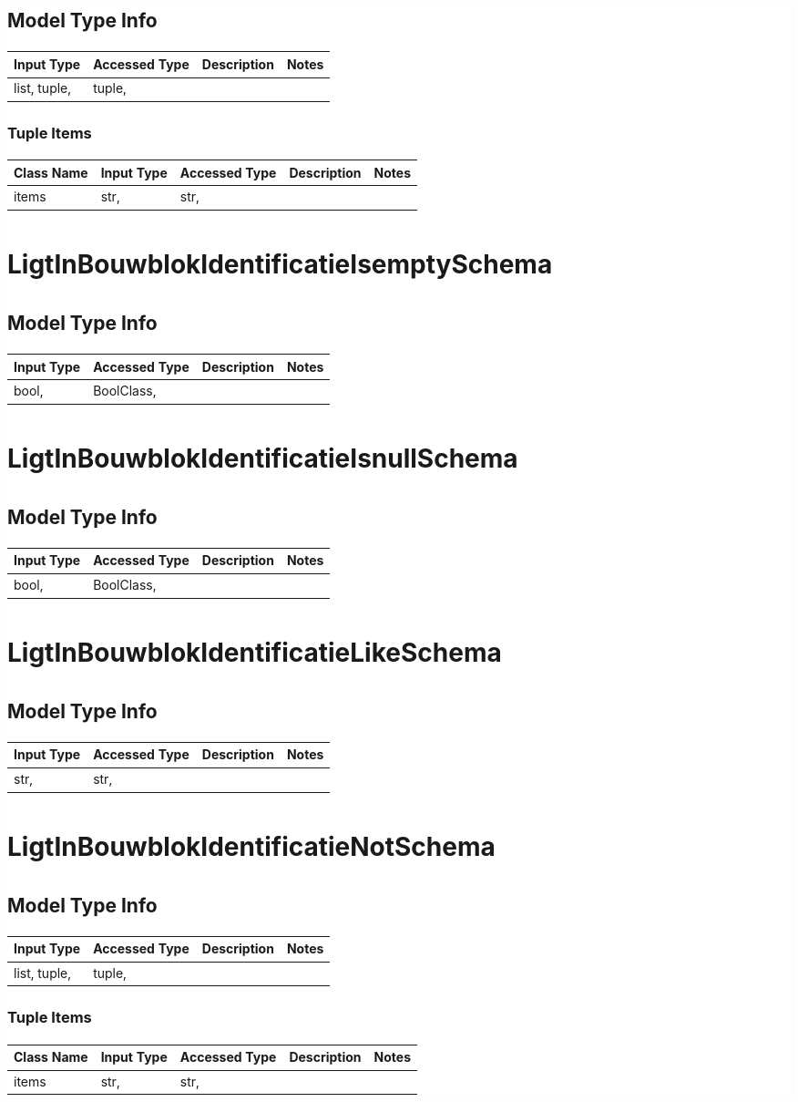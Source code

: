 ## Model Type Info
Input Type | Accessed Type | Description | Notes
------------ | ------------- | ------------- | -------------
list, tuple,  | tuple,  |  | 

### Tuple Items
Class Name | Input Type | Accessed Type | Description | Notes
------------- | ------------- | ------------- | ------------- | -------------
items | str,  | str,  |  | 

# LigtInBouwblokIdentificatieIsemptySchema

## Model Type Info
Input Type | Accessed Type | Description | Notes
------------ | ------------- | ------------- | -------------
bool,  | BoolClass,  |  | 

# LigtInBouwblokIdentificatieIsnullSchema

## Model Type Info
Input Type | Accessed Type | Description | Notes
------------ | ------------- | ------------- | -------------
bool,  | BoolClass,  |  | 

# LigtInBouwblokIdentificatieLikeSchema

## Model Type Info
Input Type | Accessed Type | Description | Notes
------------ | ------------- | ------------- | -------------
str,  | str,  |  | 

# LigtInBouwblokIdentificatieNotSchema

## Model Type Info
Input Type | Accessed Type | Description | Notes
------------ | ------------- | ------------- | -------------
list, tuple,  | tuple,  |  | 

### Tuple Items
Class Name | Input Type | Accessed Type | Description | Notes
------------- | ------------- | ------------- | ------------- | -------------
items | str,  | str,  |  | 
